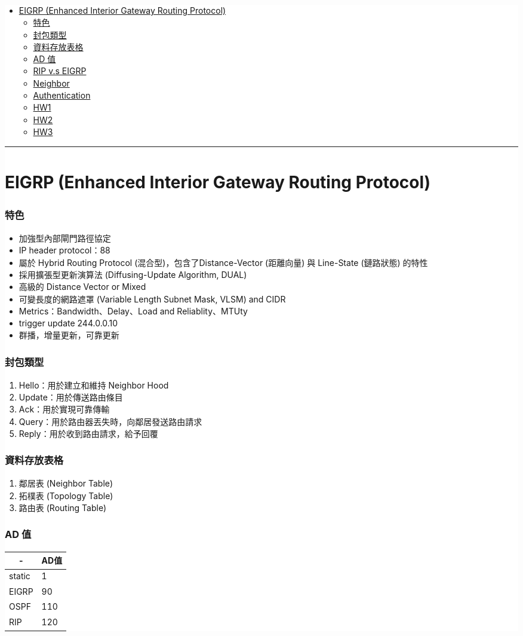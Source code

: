 * [EIGRP (Enhanced Interior Gateway Routing Protocol)](https://github.com/linjiachi/Linux_note/blob/master/109-1/cisco/W8-20201104.md#eigrp-enhanced-interior-gateway-routing-protocol)
    - [特色](https://github.com/linjiachi/Linux_note/blob/master/109-1/cisco/W8-20201104.md#%E7%89%B9%E8%89%B2)
    - [封包類型](https://github.com/linjiachi/Linux_note/blob/master/109-1/cisco/W8-20201104.md#%E5%B0%81%E5%8C%85%E9%A1%9E%E5%9E%8B)
    - [資料存放表格](https://github.com/linjiachi/Linux_note/blob/master/109-1/cisco/W8-20201104.md#%E8%B3%87%E6%96%99%E5%AD%98%E6%94%BE%E8%A1%A8%E6%A0%BC)
    - [AD 值](https://github.com/linjiachi/Linux_note/blob/master/109-1/cisco/W8-20201104.md#ad-%E5%80%BC)
    - [RIP v.s EIGRP](https://github.com/linjiachi/Linux_note/blob/master/109-1/cisco/W8-20201104.md#rip-vs-eigrp)
    - [Neighbor](https://github.com/linjiachi/Linux_note/blob/master/109-1/cisco/W8-20201104.md#neighbor)
    - [Authentication](https://github.com/linjiachi/Linux_note/blob/master/109-1/cisco/W8-20201104.md#authentication)
    - [HW1](https://github.com/linjiachi/Linux_note/blob/master/109-1/cisco/W8-20201104.md#hw1)
    - [HW2](https://github.com/linjiachi/Linux_note/blob/master/109-1/cisco/W8-20201104.md#hw2)
    - [HW3](https://github.com/linjiachi/Linux_note/blob/master/109-1/cisco/W8-20201104.md#hw3)
---
# EIGRP (Enhanced Interior Gateway Routing Protocol)
### 特色
- 加強型內部閘門路徑協定
- IP header protocol：88
- 屬於 Hybrid Routing Protocol (混合型)，包含了Distance-Vector (距離向量) 與 Line-State (鏈路狀態) 的特性
- 採用擴張型更新演算法 (Diffusing-Update Algorithm, DUAL)
- 高級的 Distance Vector or Mixed
- 可變長度的網路遮罩 (Variable Length Subnet Mask, VLSM) and CIDR
- Metrics：Bandwidth、Delay、Load and Reliablity、MTUty
- trigger update 244.0.0.10 
- 群播，增量更新，可靠更新 

### 封包類型
1. Hello：用於建立和維持 Neighbor Hood
2. Update：用於傳送路由條目
3. Ack：用於實現可靠傳輸
4. Query：用於路由器丟失時，向鄰居發送路由請求
5. Reply：用於收到路由請求，給予回覆

### 資料存放表格
1. 鄰居表 (Neighbor Table)
2. 拓樸表 (Topology Table)
3. 路由表 (Routing Table)

### AD 值

-|AD值
-|-
static|1
EIGRP|90
OSPF|110
RIP|120
